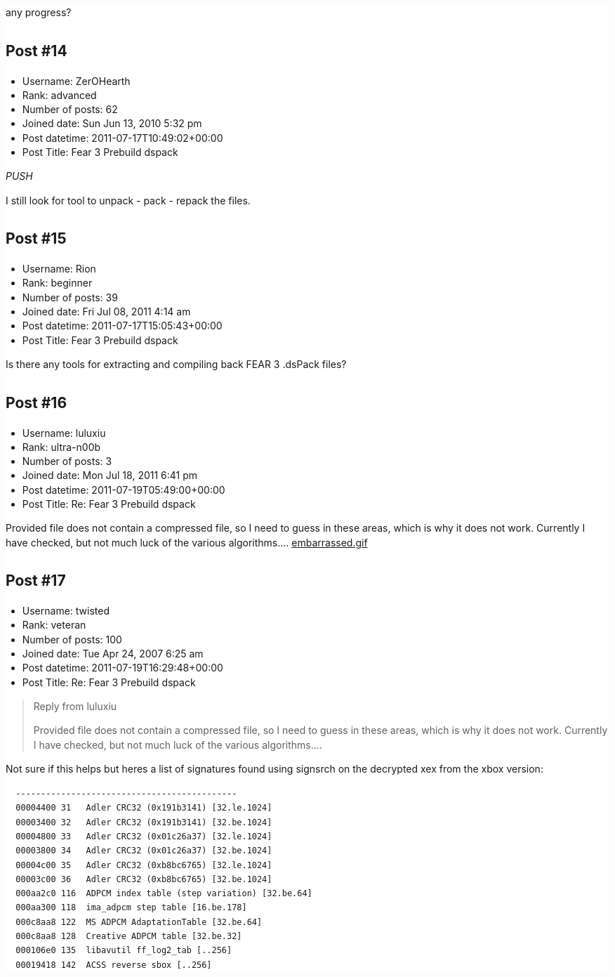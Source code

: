 any progress?
## Post #14
- Username: ZerOHearth
- Rank: advanced
- Number of posts: 62
- Joined date: Sun Jun 13, 2010 5:32 pm
- Post datetime: 2011-07-17T10:49:02+00:00
- Post Title: Fear 3 Prebuild dspack

*PUSH*

I still look for tool to unpack - pack - repack the files.
## Post #15
- Username: Rion
- Rank: beginner
- Number of posts: 39
- Joined date: Fri Jul 08, 2011 4:14 am
- Post datetime: 2011-07-17T15:05:43+00:00
- Post Title: Fear 3 Prebuild dspack

Is there any tools for extracting and compiling back FEAR 3 .dsPack files?
## Post #16
- Username: luluxiu
- Rank: ultra-n00b
- Number of posts: 3
- Joined date: Mon Jul 18, 2011 6:41 pm
- Post datetime: 2011-07-19T05:49:00+00:00
- Post Title: Re: Fear 3 Prebuild dspack

Provided file does not contain a compressed file, so I need to guess in these areas, which is why it does not work. Currently I have checked, but not much luck of the various algorithms....
[embarrassed.gif](https://xentaxbackup.github.io/file/4512_embarrassed.gif)
## Post #17
- Username: twisted
- Rank: veteran
- Number of posts: 100
- Joined date: Tue Apr 24, 2007 6:25 am
- Post datetime: 2011-07-19T16:29:48+00:00
- Post Title: Re: Fear 3 Prebuild dspack

> Reply from luluxiu
>
> Provided file does not contain a compressed file, so I need to guess in these areas, which is why it does not work. Currently I have checked, but not much luck of the various algorithms....

Not sure if this helps but heres a list of signatures found using signsrch on the decrypted xex from the xbox version:

```
  --------------------------------------------
  00004400 31   Adler CRC32 (0x191b3141) [32.le.1024]
  00003400 32   Adler CRC32 (0x191b3141) [32.be.1024]
  00004800 33   Adler CRC32 (0x01c26a37) [32.le.1024]
  00003800 34   Adler CRC32 (0x01c26a37) [32.be.1024]
  00004c00 35   Adler CRC32 (0xb8bc6765) [32.le.1024]
  00003c00 36   Adler CRC32 (0xb8bc6765) [32.be.1024]
  000aa2c0 116  ADPCM index table (step variation) [32.be.64]
  000aa300 118  ima_adpcm step table [16.be.178]
  000c8aa8 122  MS ADPCM AdaptationTable [32.be.64]
  000c8aa8 128  Creative ADPCM table [32.be.32]
  000106e0 135  libavutil ff_log2_tab [..256]
  00019418 142  ACSS reverse sbox [..256]
```